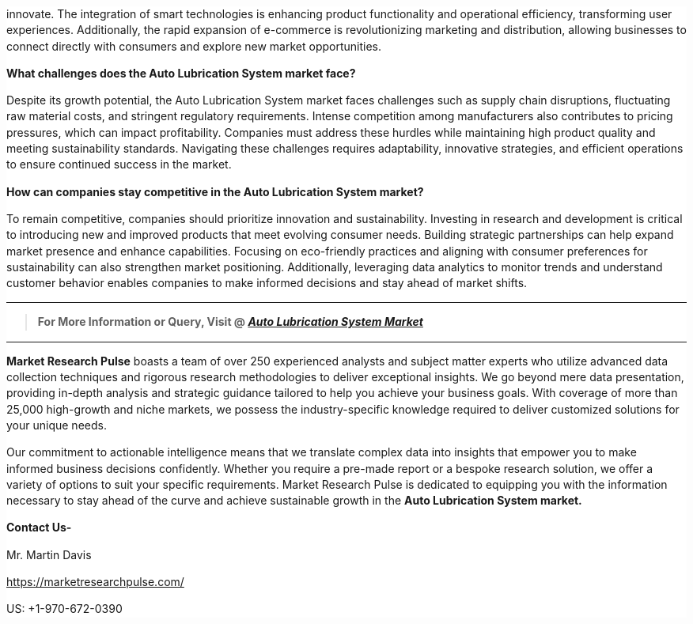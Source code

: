 innovate. The integration of smart technologies is enhancing product functionality and operational efficiency, transforming user experiences. Additionally, the rapid expansion of e-commerce is revolutionizing marketing and distribution, allowing businesses to connect directly with consumers and explore new market opportunities.</p><p><strong>What challenges does the Auto Lubrication System market face?</strong></p><p>Despite its growth potential, the Auto Lubrication System market faces challenges such as supply chain disruptions, fluctuating raw material costs, and stringent regulatory requirements. Intense competition among manufacturers also contributes to pricing pressures, which can impact profitability. Companies must address these hurdles while maintaining high product quality and meeting sustainability standards. Navigating these challenges requires adaptability, innovative strategies, and efficient operations to ensure continued success in the market.</p><p><strong>How can companies stay competitive in the Auto Lubrication System market?</strong></p><p>To remain competitive, companies should prioritize innovation and sustainability. Investing in research and development is critical to introducing new and improved products that meet evolving consumer needs. Building strategic partnerships can help expand market presence and enhance capabilities. Focusing on eco-friendly practices and aligning with consumer preferences for sustainability can also strengthen market positioning. Additionally, leveraging data analytics to monitor trends and understand customer behavior enables companies to make informed decisions and stay ahead of market shifts.</p><hr /><blockquote><p><strong>For More Information or Query, Visit @&nbsp;<em><a href="https://marketresearchpulse.com/report/77599/auto-lubrication-system-market?utm_source=Linkedin&utm_medium=025">Auto Lubrication System Market</a></em></strong></p></blockquote><hr /><p><strong>Market Research Pulse</strong> boasts a team of over 250 experienced analysts and subject matter experts who utilize advanced data collection techniques and rigorous research methodologies to deliver exceptional insights. We go beyond mere data presentation, providing in-depth analysis and strategic guidance tailored to help you achieve your business goals. With coverage of more than 25,000 high-growth and niche markets, we possess the industry-specific knowledge required to deliver customized solutions for your unique needs.</p><p>Our commitment to actionable intelligence means that we translate complex data into insights that empower you to make informed business decisions confidently. Whether you require a pre-made report or a bespoke research solution, we offer a variety of options to suit your specific requirements. Market Research Pulse is dedicated to equipping you with the information necessary to stay ahead of the curve and achieve sustainable growth in the <strong>Auto Lubrication System market.</strong></p><p><strong>Contact Us-</strong></p><p>Mr. Martin Davis</p><p>https://marketresearchpulse.com/</p><p>US: +1-970-672-0390</p>